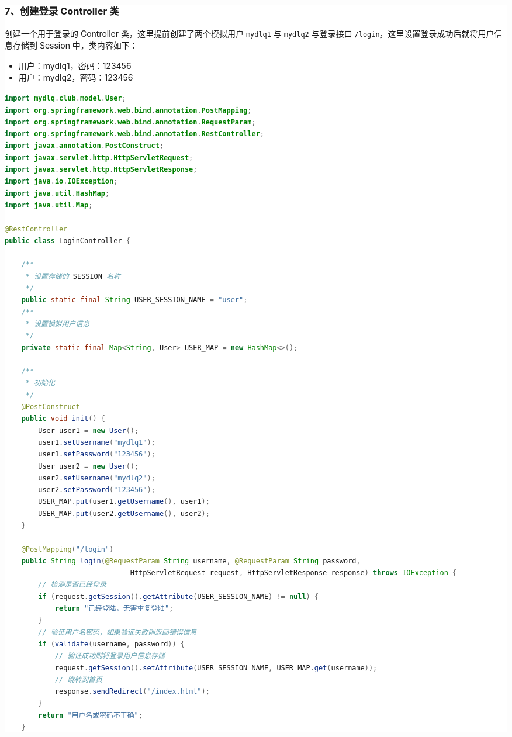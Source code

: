 ### 7、创建登录 Controller 类

创建一个用于登录的 Controller 类，这里提前创建了两个模拟用户 `mydlq1` 与 `mydlq2` 与登录接口 `/login`，这里设置登录成功后就将用户信息存储到 Session 中，类内容如下：

- 用户：mydlq1，密码：123456
- 用户：mydlq2，密码：123456

```java
import mydlq.club.model.User;
import org.springframework.web.bind.annotation.PostMapping;
import org.springframework.web.bind.annotation.RequestParam;
import org.springframework.web.bind.annotation.RestController;
import javax.annotation.PostConstruct;
import javax.servlet.http.HttpServletRequest;
import javax.servlet.http.HttpServletResponse;
import java.io.IOException;
import java.util.HashMap;
import java.util.Map;

@RestController
public class LoginController {

    /**
     * 设置存储的 SESSION 名称
     */
    public static final String USER_SESSION_NAME = "user";
    /**
     * 设置模拟用户信息
     */
    private static final Map<String, User> USER_MAP = new HashMap<>();

    /**
     * 初始化
     */
    @PostConstruct
    public void init() {
        User user1 = new User();
        user1.setUsername("mydlq1");
        user1.setPassword("123456");
        User user2 = new User();
        user2.setUsername("mydlq2");
        user2.setPassword("123456");
        USER_MAP.put(user1.getUsername(), user1);
        USER_MAP.put(user2.getUsername(), user2);
    }

    @PostMapping("/login")
    public String login(@RequestParam String username, @RequestParam String password,
                              HttpServletRequest request, HttpServletResponse response) throws IOException {
        // 检测是否已经登录
        if (request.getSession().getAttribute(USER_SESSION_NAME) != null) {
            return "已经登陆，无需重复登陆";
        }
        // 验证用户名密码，如果验证失败则返回错误信息
        if (validate(username, password)) {
            // 验证成功则将登录用户信息存储
            request.getSession().setAttribute(USER_SESSION_NAME, USER_MAP.get(username));
            // 跳转到首页
            response.sendRedirect("/index.html");
        }
        return "用户名或密码不正确";
    }
```